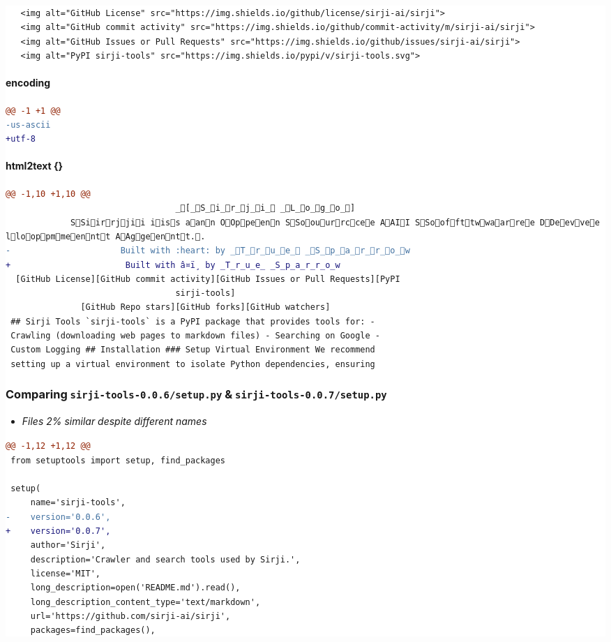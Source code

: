 ```diff
   <img alt="GitHub License" src="https://img.shields.io/github/license/sirji-ai/sirji">
   <img alt="GitHub commit activity" src="https://img.shields.io/github/commit-activity/m/sirji-ai/sirji">
   <img alt="GitHub Issues or Pull Requests" src="https://img.shields.io/github/issues/sirji-ai/sirji">
   <img alt="PyPI sirji-tools" src="https://img.shields.io/pypi/v/sirji-tools.svg">
```

#### encoding

```diff
@@ -1 +1 @@
-us-ascii
+utf-8
```

#### html2text {}

```diff
@@ -1,10 +1,10 @@
                                  _[_S_i_r_j_i_ _L_o_g_o_]
             SSiirrjjii iiss aann OOppeenn SSoouurrccee AAII SSooffttwwaarree DDeevveellooppmmeenntt AAggeenntt..
-                      Built with :heart: by _T_r_u_e_ _S_p_a_r_r_o_w
+                       Built with â¤ï¸ by _T_r_u_e_ _S_p_a_r_r_o_w
  [GitHub License][GitHub commit activity][GitHub Issues or Pull Requests][PyPI
                                  sirji-tools]
               [GitHub Repo stars][GitHub forks][GitHub watchers]
 ## Sirji Tools `sirji-tools` is a PyPI package that provides tools for: -
 Crawling (downloading web pages to markdown files) - Searching on Google -
 Custom Logging ## Installation ### Setup Virtual Environment We recommend
 setting up a virtual environment to isolate Python dependencies, ensuring
```

### Comparing `sirji-tools-0.0.6/setup.py` & `sirji-tools-0.0.7/setup.py`

 * *Files 2% similar despite different names*

```diff
@@ -1,12 +1,12 @@
 from setuptools import setup, find_packages
 
 setup(
     name='sirji-tools',
-    version='0.0.6',
+    version='0.0.7',
     author='Sirji',
     description='Crawler and search tools used by Sirji.',
     license='MIT',
     long_description=open('README.md').read(),
     long_description_content_type='text/markdown',
     url='https://github.com/sirji-ai/sirji',
     packages=find_packages(),
```
